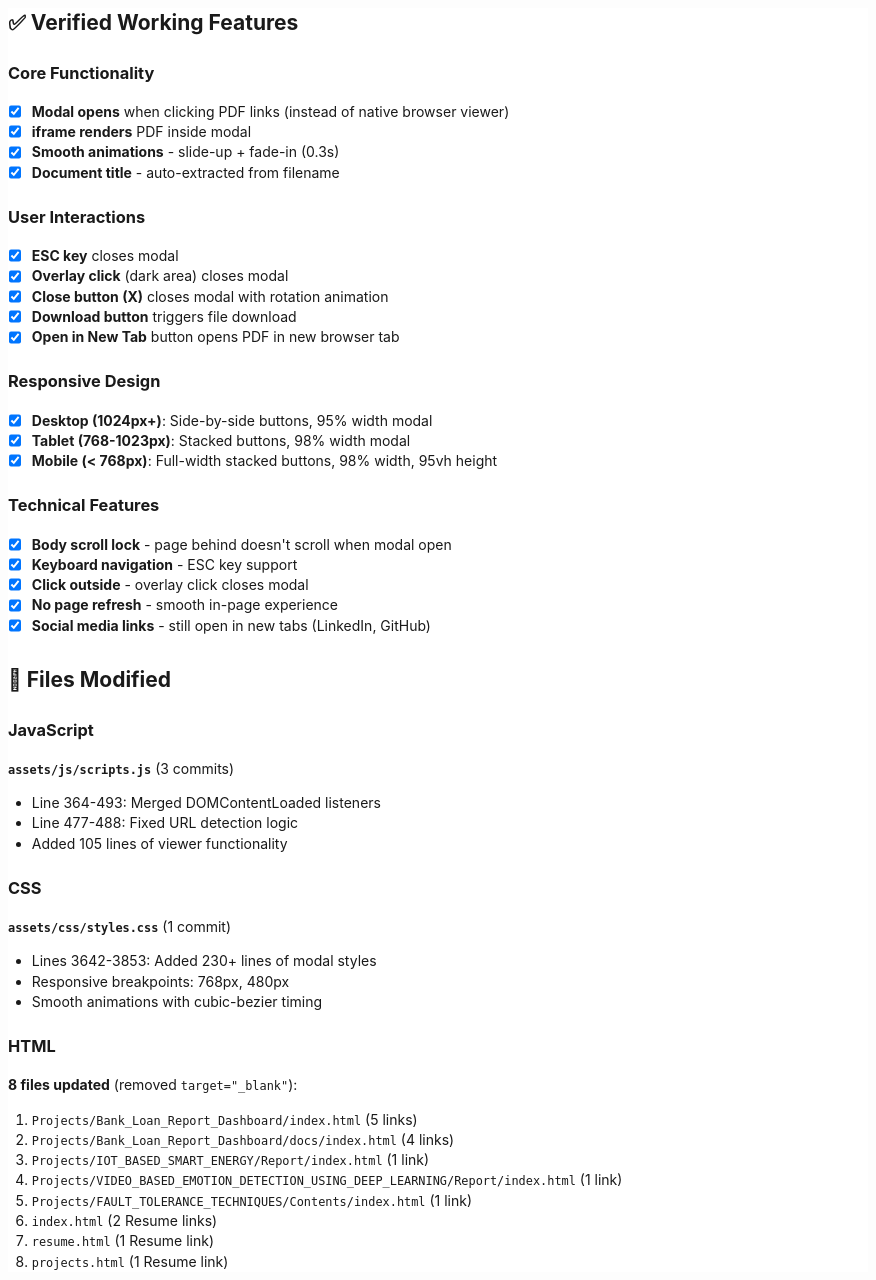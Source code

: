 ## ✅ Verified Working Features

### Core Functionality
- [x] **Modal opens** when clicking PDF links (instead of native browser viewer)
- [x] **iframe renders** PDF inside modal
- [x] **Smooth animations** - slide-up + fade-in (0.3s)
- [x] **Document title** - auto-extracted from filename

### User Interactions
- [x] **ESC key** closes modal
- [x] **Overlay click** (dark area) closes modal
- [x] **Close button (X)** closes modal with rotation animation
- [x] **Download button** triggers file download
- [x] **Open in New Tab** button opens PDF in new browser tab

### Responsive Design
- [x] **Desktop (1024px+)**: Side-by-side buttons, 95% width modal
- [x] **Tablet (768-1023px)**: Stacked buttons, 98% width modal
- [x] **Mobile (< 768px)**: Full-width stacked buttons, 98% width, 95vh height

### Technical Features
- [x] **Body scroll lock** - page behind doesn't scroll when modal open
- [x] **Keyboard navigation** - ESC key support
- [x] **Click outside** - overlay click closes modal
- [x] **No page refresh** - smooth in-page experience
- [x] **Social media links** - still open in new tabs (LinkedIn, GitHub)

## 📁 Files Modified

### JavaScript
**`assets/js/scripts.js`** (3 commits)
- Line 364-493: Merged DOMContentLoaded listeners
- Line 477-488: Fixed URL detection logic
- Added 105 lines of viewer functionality

### CSS
**`assets/css/styles.css`** (1 commit)
- Lines 3642-3853: Added 230+ lines of modal styles
- Responsive breakpoints: 768px, 480px
- Smooth animations with cubic-bezier timing

### HTML
**8 files updated** (removed `target="_blank"`):
1. `Projects/Bank_Loan_Report_Dashboard/index.html` (5 links)
2. `Projects/Bank_Loan_Report_Dashboard/docs/index.html` (4 links)
3. `Projects/IOT_BASED_SMART_ENERGY/Report/index.html` (1 link)
4. `Projects/VIDEO_BASED_EMOTION_DETECTION_USING_DEEP_LEARNING/Report/index.html` (1 link)
5. `Projects/FAULT_TOLERANCE_TECHNIQUES/Contents/index.html` (1 link)
6. `index.html` (2 Resume links)
7. `resume.html` (1 Resume link)
8. `projects.html` (1 Resume link)

